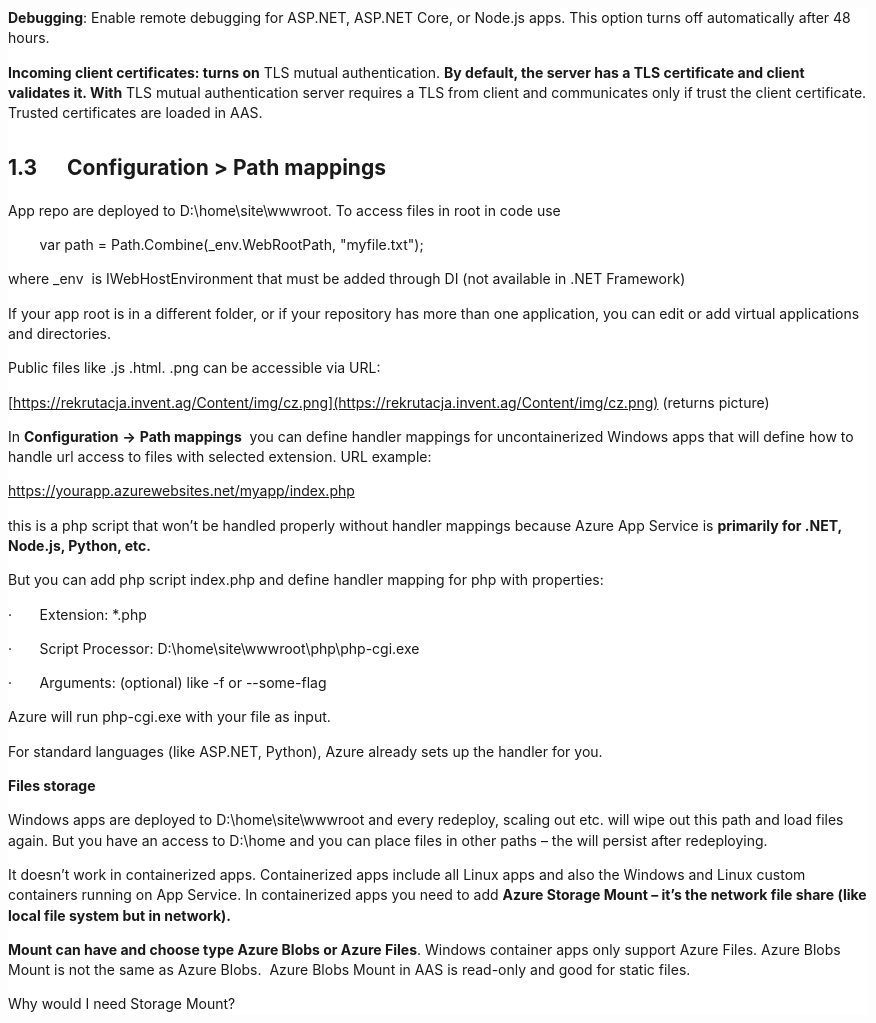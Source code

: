 **Debugging**: Enable remote debugging for ASP.NET, ASP.NET Core, or Node.js apps. This option turns off automatically after 48 hours.

**Incoming client certificates: turns on** TLS mutual authentication. **By default, the server has a TLS certificate and client validates it. With** TLS mutual authentication server requires a TLS from client and communicates only if trust the client certificate. Trusted certificates are loaded in AAS.

## 1.3      Configuration > Path mappings

App repo are deployed to D:\home\site\wwwroot. To access files in root in code use

        var path = Path.Combine(_env.WebRootPath, "myfile.txt");

where _env  is IWebHostEnvironment that must be added through DI (not available in .NET Framework)

If your app root is in a different folder, or if your repository has more than one application, you can edit or add virtual applications and directories.

Public files like .js .html. .png can be accessible via URL:

[https://rekrutacja.invent.ag/Content/img/cz.png](https://rekrutacja.invent.ag/Content/img/cz.png) (returns picture)

In **Configuration** **->** **Path mappings**  you can define handler mappings for uncontainerized Windows apps that will define how to handle url access to files with selected extension. URL example:

https://yourapp.azurewebsites.net/myapp/index.php

this is a php script that won’t be handled properly without handler mappings because Azure App Service is **primarily for .NET, Node.js, Python, etc.**

But you can add php script index.php and define handler mapping for php with properties:

·       Extension: *.php

·       Script Processor: D:\home\site\wwwroot\php\php-cgi.exe

·       Arguments: (optional) like -f or --some-flag

Azure will run php-cgi.exe with your file as input.

For standard languages (like ASP.NET, Python), Azure already sets up the handler for you.

**Files storage**

Windows apps are deployed to D:\home\site\wwwroot and every redeploy, scaling out etc. will wipe out this path and load files again. But you have an access to D:\home and you can place files in other paths – the will persist after redeploying.

It doesn’t work in containerized apps. Containerized apps include all Linux apps and also the Windows and Linux custom containers running on App Service. In containerized apps you need to add **Azure Storage Mount ­– it’s the network file share (like local file system but in network).**

**Mount can have and choose type Azure Blobs or Azure Files**. Windows container apps only support Azure Files. Azure Blobs Mount is not the same as Azure Blobs.  Azure Blobs Mount in AAS is read-only and good for static files.    

Why would I need Storage Mount?

